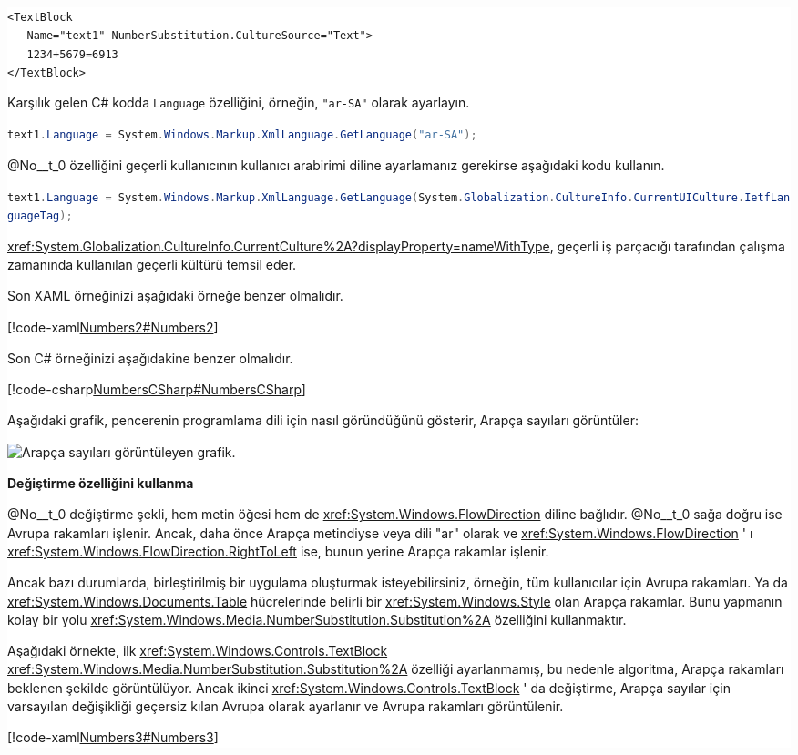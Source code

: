```xaml
<TextBlock
   Name="text1" NumberSubstitution.CultureSource="Text">
   1234+5679=6913
</TextBlock>
```

Karşılık gelen C# kodda `Language` özelliğini, örneğin, `"ar-SA"` olarak ayarlayın.

```csharp
text1.Language = System.Windows.Markup.XmlLanguage.GetLanguage("ar-SA");
```

@No__t_0 özelliğini geçerli kullanıcının kullanıcı arabirimi diline ayarlamanız gerekirse aşağıdaki kodu kullanın.

```csharp
text1.Language = System.Windows.Markup.XmlLanguage.GetLanguage(System.Globalization.CultureInfo.CurrentUICulture.IetfLanguageTag);
```

<xref:System.Globalization.CultureInfo.CurrentCulture%2A?displayProperty=nameWithType>, geçerli iş parçacığı tarafından çalışma zamanında kullanılan geçerli kültürü temsil eder.

Son XAML örneğinizi aşağıdaki örneğe benzer olmalıdır.

[!code-xaml[Numbers2#Numbers2](~/samples/snippets/csharp/VS_Snippets_Wpf/Numbers2/CS/Window1.xaml#numbers2)]

Son C# örneğinizi aşağıdakine benzer olmalıdır.

[!code-csharp[NumbersCSharp#NumbersCSharp](~/samples/snippets/csharp/VS_Snippets_Wpf/NumbersCSharp/CSharp/Window1.xaml.cs#numberscsharp)]

Aşağıdaki grafik, pencerenin programlama dili için nasıl göründüğünü gösterir, Arapça sayıları görüntüler:

![Arapça sayıları görüntüleyen grafik.](./media/bidirectional-features-in-wpf-overview/displays-arabic-numbers.png)

**Değiştirme özelliğini kullanma**

@No__t_0 değiştirme şekli, hem metin öğesi hem de <xref:System.Windows.FlowDirection> diline bağlıdır. @No__t_0 sağa doğru ise Avrupa rakamları işlenir. Ancak, daha önce Arapça metindiyse veya dili "ar" olarak ve <xref:System.Windows.FlowDirection> ' ı <xref:System.Windows.FlowDirection.RightToLeft> ise, bunun yerine Arapça rakamlar işlenir.

Ancak bazı durumlarda, birleştirilmiş bir uygulama oluşturmak isteyebilirsiniz, örneğin, tüm kullanıcılar için Avrupa rakamları. Ya da <xref:System.Windows.Documents.Table> hücrelerinde belirli bir <xref:System.Windows.Style> olan Arapça rakamlar. Bunu yapmanın kolay bir yolu <xref:System.Windows.Media.NumberSubstitution.Substitution%2A> özelliğini kullanmaktır.

Aşağıdaki örnekte, ilk <xref:System.Windows.Controls.TextBlock> <xref:System.Windows.Media.NumberSubstitution.Substitution%2A> özelliği ayarlanmamış, bu nedenle algoritma, Arapça rakamları beklenen şekilde görüntülüyor. Ancak ikinci <xref:System.Windows.Controls.TextBlock> ' da değiştirme, Arapça sayılar için varsayılan değişikliği geçersiz kılan Avrupa olarak ayarlanır ve Avrupa rakamları görüntülenir.

[!code-xaml[Numbers3#Numbers3](~/samples/snippets/csharp/VS_Snippets_Wpf/Numbers3/CS/Window1.xaml#numbers3)]
